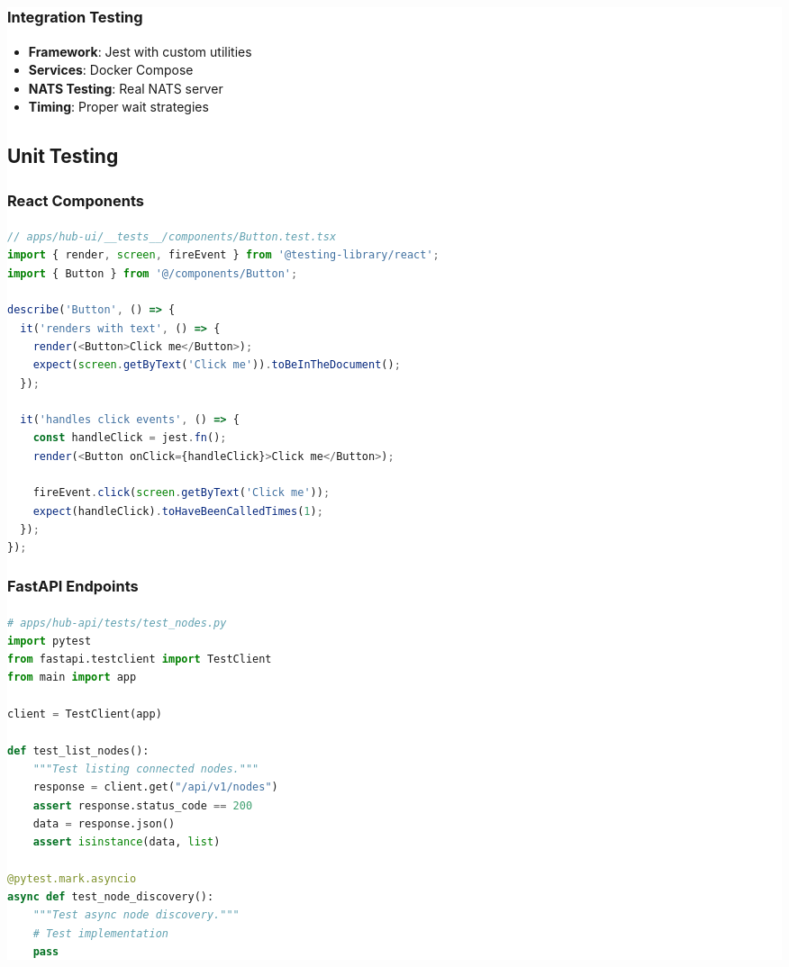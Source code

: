 ### Integration Testing
- **Framework**: Jest with custom utilities
- **Services**: Docker Compose
- **NATS Testing**: Real NATS server
- **Timing**: Proper wait strategies

## Unit Testing

### React Components

```typescript
// apps/hub-ui/__tests__/components/Button.test.tsx
import { render, screen, fireEvent } from '@testing-library/react';
import { Button } from '@/components/Button';

describe('Button', () => {
  it('renders with text', () => {
    render(<Button>Click me</Button>);
    expect(screen.getByText('Click me')).toBeInTheDocument();
  });

  it('handles click events', () => {
    const handleClick = jest.fn();
    render(<Button onClick={handleClick}>Click me</Button>);
    
    fireEvent.click(screen.getByText('Click me'));
    expect(handleClick).toHaveBeenCalledTimes(1);
  });
});
```

### FastAPI Endpoints

```python
# apps/hub-api/tests/test_nodes.py
import pytest
from fastapi.testclient import TestClient
from main import app

client = TestClient(app)

def test_list_nodes():
    """Test listing connected nodes."""
    response = client.get("/api/v1/nodes")
    assert response.status_code == 200
    data = response.json()
    assert isinstance(data, list)

@pytest.mark.asyncio
async def test_node_discovery():
    """Test async node discovery."""
    # Test implementation
    pass
```
